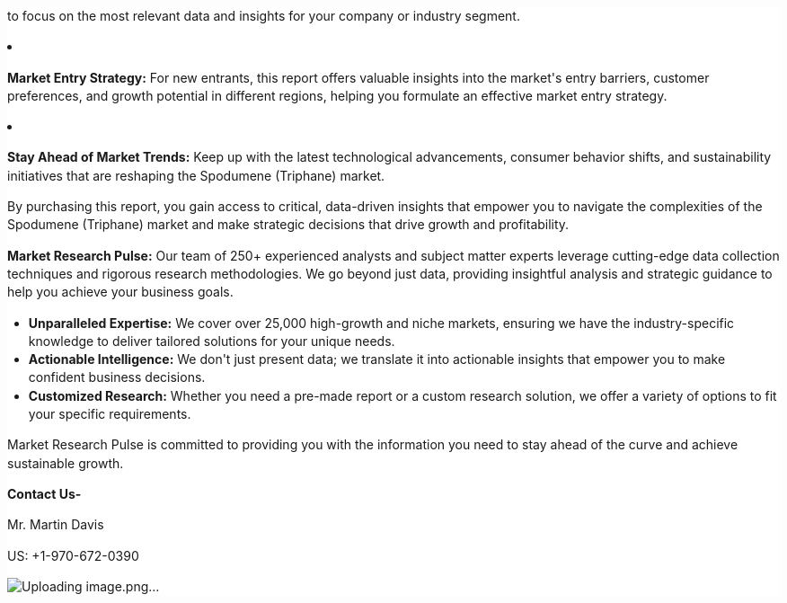to focus on the most relevant data and insights for your company or industry segment.</p></li><li><p><strong>Market Entry Strategy:</strong> For new entrants, this report offers valuable insights into the market's entry barriers, customer preferences, and growth potential in different regions, helping you formulate an effective market entry strategy.</p></li><li><p><strong>Stay Ahead of Market Trends:</strong> Keep up with the latest technological advancements, consumer behavior shifts, and sustainability initiatives that are reshaping the Spodumene (Triphane) market.</p></li></ol><p>By purchasing this report, you gain access to critical, data-driven insights that empower you to navigate the complexities of the Spodumene (Triphane) market and make strategic decisions that drive growth and profitability.</p><p><strong>Market Research Pulse:</strong>&nbsp;Our team of 250+ experienced analysts and subject matter experts leverage cutting-edge data collection techniques and rigorous research methodologies. We go beyond just data, providing insightful analysis and strategic guidance to help you achieve your business goals.</p><ul><li><strong>Unparalleled Expertise:</strong>&nbsp;We cover over 25,000 high-growth and niche markets, ensuring we have the industry-specific knowledge to deliver tailored solutions for your unique needs.</li><li><strong>Actionable Intelligence:</strong>&nbsp;We don't just present data; we translate it into actionable insights that empower you to make confident business decisions.</li><li><strong>Customized Research:</strong>&nbsp;Whether you need a pre-made report or a custom research solution, we offer a variety of options to fit your specific requirements.</li></ul><p>Market Research Pulse is committed to providing you with the information you need to stay ahead of the curve and achieve sustainable growth.</p><p><strong>Contact Us-</strong></p><p>Mr. Martin Davis</p><p>US: +1-970-672-0390</p>
![Uploading image.png…]()
